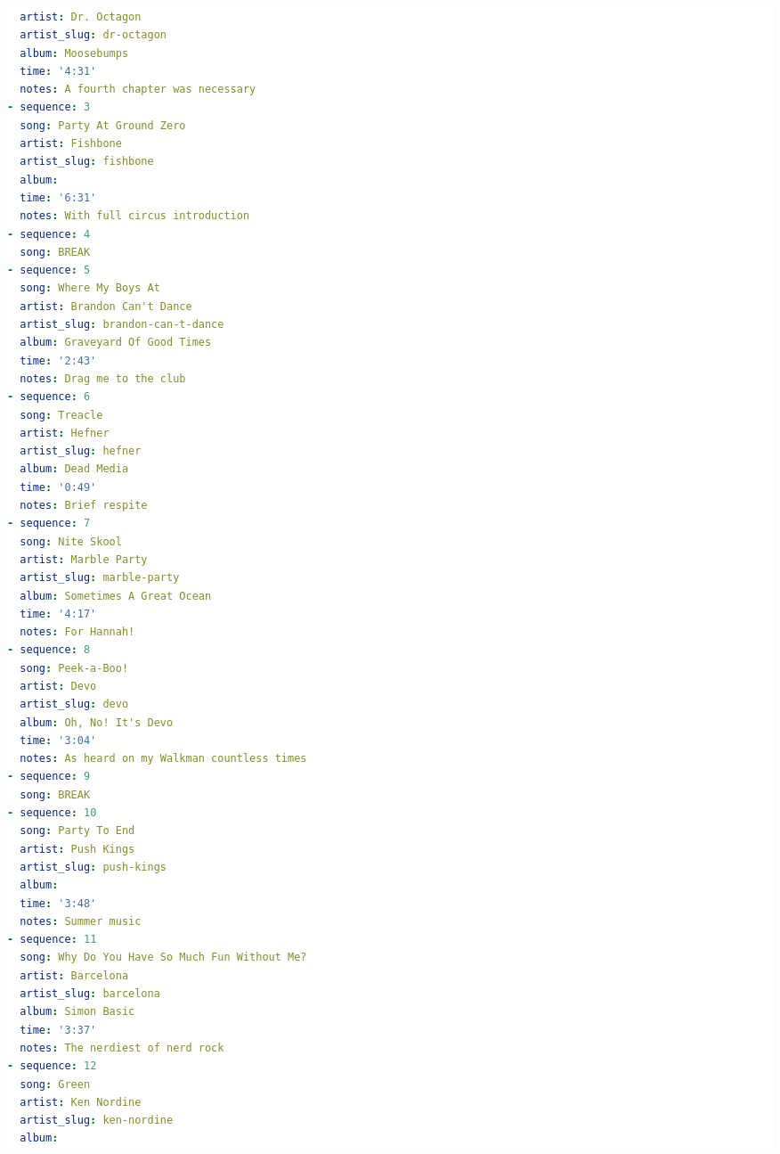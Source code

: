 ```yaml
  artist: Dr. Octagon
  artist_slug: dr-octagon
  album: Moosebumps
  time: '4:31'
  notes: A fourth chapter was necessary
- sequence: 3
  song: Party At Ground Zero
  artist: Fishbone
  artist_slug: fishbone
  album:
  time: '6:31'
  notes: With full circus introduction
- sequence: 4
  song: BREAK
- sequence: 5
  song: Where My Boys At
  artist: Brandon Can't Dance
  artist_slug: brandon-can-t-dance
  album: Graveyard Of Good Times
  time: '2:43'
  notes: Drag me to the club
- sequence: 6
  song: Treacle
  artist: Hefner
  artist_slug: hefner
  album: Dead Media
  time: '0:49'
  notes: Brief respite
- sequence: 7
  song: Nite Skool
  artist: Marble Party
  artist_slug: marble-party
  album: Sometimes A Great Ocean
  time: '4:17'
  notes: For Hannah!
- sequence: 8
  song: Peek-a-Boo!
  artist: Devo
  artist_slug: devo
  album: Oh, No! It's Devo
  time: '3:04'
  notes: As heard on my Walkman countless times
- sequence: 9
  song: BREAK
- sequence: 10
  song: Party To End
  artist: Push Kings
  artist_slug: push-kings
  album:
  time: '3:48'
  notes: Summer music
- sequence: 11
  song: Why Do You Have So Much Fun Without Me?
  artist: Barcelona
  artist_slug: barcelona
  album: Simon Basic
  time: '3:37'
  notes: The nerdiest of nerd rock
- sequence: 12
  song: Green
  artist: Ken Nordine
  artist_slug: ken-nordine
  album:
```